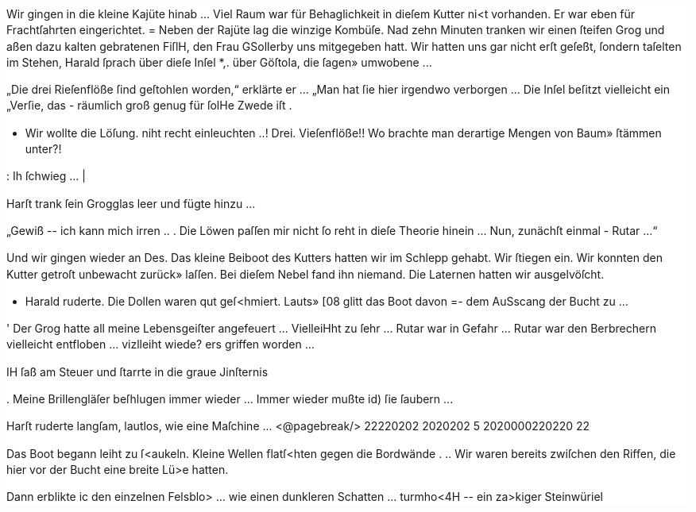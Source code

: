 Wir gingen in die kleine Kajüte hinab ... Viel Raum
war für Behaglichkeit in dieſem Kutter ni<t vorhanden.
Er war eben für Frachtſahrten eingerichtet. = Neben der
Rajüte lag die winzige Kombüſe. Nad zehn Minuten tranken
wir einen ſteifen Grog und aßen dazu kalten gebratenen
FiſlH, den Frau GSollerby uns mitgegeben hatt. Wir
hatten uns gar nicht erſt geſeßt, ſondern taſelten im Stehen,
Harald ſprach über dieſe Inſel *,. über Göſtola, die ſagen»
umwobene ...

„Die drei Rieſenflöße ſind geſtohlen worden,“ erklärte
er ... „Man hat ſie hier irgendwo verborgen ... Die Inſel
beſitzt vielleicht ein „Verſie, das - räumlich groß genug für
ſolHe Zwede iſt .

- Wir wollte die Löſung. niht recht einleuchten ..! Drei.
Vieſenflöße!! Wo brachte man derartige Mengen von Baum»
ſtämmen unter?!

: Ih ſchwieg ... |

Harſt trank ſein Grogglas leer und fügte hinzu ...

„Gewiß -- ich kann mich irren .. . Die Löwen paſſen
mir nicht ſo reht in dieſe Theorie hinein ... Nun, zunächſt
einmal -  Rutar ...“

Und wir gingen wieder an Des. Das kleine Beiboot
des Kutters hatten wir im Schlepp gehabt. Wir ſtiegen
ein. Wir konnten den Kutter getroſt unbewacht zurück»
laſſen. Bei dieſem Nebel fand ihn niemand. Die Laternen
hatten wir ausgelvöſcht.

- Harald ruderte. Die Dollen waren qut geſ<hmiert. Lauts»
[08 glitt das Boot davon =- dem AuSscang der Bucht zu ...

' Der Grog hatte all meine Lebensgeiſter angefeuert ...
VielleiHht zu ſehr ... Rutar war in Gefahr ... Rutar war
den Berbrechern vielleicht entfloben ... vizlleiht wiede? ers
griffen worden ...

IH ſaß am Steuer und ſtarrte in die graue Jinſternis

. Meine Brillengläſer beſhlugen immer wieder ... Immer
wieder mußte id) ſie ſaubern ...

Harſt ruderte langſam, lautlos, wie eine Maſchine ...
<@pagebreak/>
22220202 2020202 5 2020000220220 22

Das Boot begann leiht zu ſ<aukeln. Kleine Wellen
flatſ<hten gegen die Bordwände . .. Wir waren bereits zwiſchen
den Riffen, die hier vor der Bucht eine breite Lü>e hatten.

Dann erblikte ic den einzelnen Felsblo> ... wie einen
dunkleren Schatten ... turmho<4H -- ein za>kiger Steinwüriel
